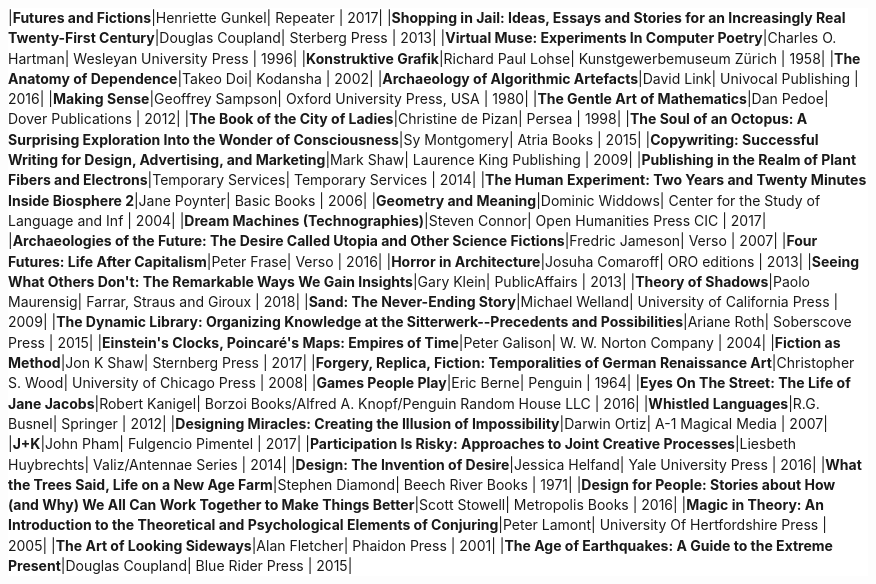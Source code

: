 |**Futures and Fictions**|Henriette Gunkel| Repeater | 2017|
|**Shopping in Jail: Ideas, Essays and Stories for an Increasingly Real Twenty-First Century**|Douglas Coupland| Sterberg Press | 2013|
|**Virtual Muse: Experiments In Computer Poetry**|Charles O. Hartman| Wesleyan University Press | 1996|
|**Konstruktive Grafik**|Richard Paul Lohse| Kunstgewerbemuseum Zürich | 1958|
|**The Anatomy of Dependence**|Takeo Doi| Kodansha | 2002|
|**Archaeology of Algorithmic Artefacts**|David Link| Univocal Publishing | 2016|
|**Making Sense**|Geoffrey Sampson| Oxford University Press, USA | 1980|
|**The Gentle Art of Mathematics**|Dan Pedoe| Dover Publications | 2012|
|**The Book of the City of Ladies**|Christine de Pizan| Persea | 1998|
|**The Soul of an Octopus: A Surprising Exploration Into the Wonder of Consciousness**|Sy Montgomery| Atria Books | 2015|
|**Copywriting: Successful Writing for Design, Advertising, and Marketing**|Mark Shaw| Laurence King Publishing | 2009|
|**Publishing in the Realm of Plant Fibers and Electrons**|Temporary Services| Temporary Services | 2014|
|**The Human Experiment: Two Years and Twenty Minutes Inside Biosphere 2**|Jane Poynter| Basic Books | 2006|
|**Geometry and Meaning**|Dominic Widdows| Center for the Study of Language and Inf | 2004|
|**Dream Machines (Technographies)**|Steven Connor| Open Humanities Press CIC | 2017|
|**Archaeologies of the Future: The Desire Called Utopia and Other Science Fictions**|Fredric Jameson| Verso | 2007|
|**Four Futures: Life After Capitalism**|Peter Frase| Verso | 2016|
|**Horror in Architecture**|Josuha Comaroff| ORO editions | 2013|
|**Seeing What Others Don't: The Remarkable Ways We Gain Insights**|Gary Klein| PublicAffairs | 2013|
|**Theory of Shadows**|Paolo Maurensig| Farrar, Straus and Giroux | 2018|
|**Sand: The Never-Ending Story**|Michael Welland| University of California Press | 2009|
|**The Dynamic Library: Organizing Knowledge at the Sitterwerk--Precedents and Possibilities**|Ariane Roth| Soberscove Press | 2015|
|**Einstein's Clocks, Poincaré's Maps: Empires of Time**|Peter Galison| W. W. Norton  Company | 2004|
|**Fiction as Method**|Jon K Shaw| Sternberg Press | 2017|
|**Forgery, Replica, Fiction: Temporalities of German Renaissance Art**|Christopher S. Wood| University of Chicago Press | 2008|
|**Games People Play**|Eric Berne| Penguin | 1964|
|**Eyes On The Street: The Life of Jane Jacobs**|Robert Kanigel| Borzoi Books/Alfred A. Knopf/Penguin Random House LLC | 2016|
|**Whistled Languages**|R.G. Busnel| Springer | 2012|
|**Designing Miracles: Creating the Illusion of Impossibility**|Darwin Ortiz| A-1 Magical Media | 2007|
|**J+K**|John Pham| Fulgencio Pimentel | 2017|
|**Participation Is Risky: Approaches to Joint Creative Processes**|Liesbeth Huybrechts| Valiz/Antennae Series | 2014|
|**Design: The Invention of Desire**|Jessica Helfand| Yale University Press | 2016|
|**What the Trees Said, Life on a New Age Farm**|Stephen Diamond| Beech River Books | 1971|
|**Design for People: Stories about How (and Why) We All Can Work Together to Make Things Better**|Scott Stowell| Metropolis Books | 2016|
|**Magic in Theory: An Introduction to the Theoretical and Psychological Elements of Conjuring**|Peter Lamont| University Of Hertfordshire Press | 2005|
|**The Art of Looking Sideways**|Alan Fletcher| Phaidon Press | 2001|
|**The Age of Earthquakes: A Guide to the Extreme Present**|Douglas Coupland| Blue Rider Press | 2015|